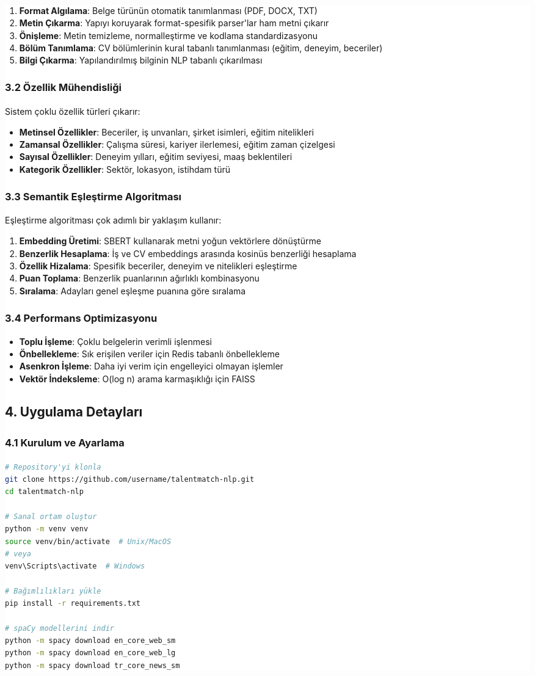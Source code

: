 1. **Format Algılama**: Belge türünün otomatik tanımlanması (PDF, DOCX, TXT)
2. **Metin Çıkarma**: Yapıyı koruyarak format-spesifik parser'lar ham metni çıkarır
3. **Önişleme**: Metin temizleme, normalleştirme ve kodlama standardizasyonu
4. **Bölüm Tanımlama**: CV bölümlerinin kural tabanlı tanımlanması (eğitim, deneyim, beceriler)
5. **Bilgi Çıkarma**: Yapılandırılmış bilginin NLP tabanlı çıkarılması

### 3.2 Özellik Mühendisliği

Sistem çoklu özellik türleri çıkarır:

- **Metinsel Özellikler**: Beceriler, iş unvanları, şirket isimleri, eğitim nitelikleri
- **Zamansal Özellikler**: Çalışma süresi, kariyer ilerlemesi, eğitim zaman çizelgesi
- **Sayısal Özellikler**: Deneyim yılları, eğitim seviyesi, maaş beklentileri
- **Kategorik Özellikler**: Sektör, lokasyon, istihdam türü

### 3.3 Semantik Eşleştirme Algoritması

Eşleştirme algoritması çok adımlı bir yaklaşım kullanır:

1. **Embedding Üretimi**: SBERT kullanarak metni yoğun vektörlere dönüştürme
2. **Benzerlik Hesaplama**: İş ve CV embeddings arasında kosinüs benzerliği hesaplama
3. **Özellik Hizalama**: Spesifik beceriler, deneyim ve nitelikleri eşleştirme
4. **Puan Toplama**: Benzerlik puanlarının ağırlıklı kombinasyonu
5. **Sıralama**: Adayları genel eşleşme puanına göre sıralama

### 3.4 Performans Optimizasyonu

- **Toplu İşleme**: Çoklu belgelerin verimli işlenmesi
- **Önbellekleme**: Sık erişilen veriler için Redis tabanlı önbellekleme
- **Asenkron İşleme**: Daha iyi verim için engelleyici olmayan işlemler
- **Vektör İndeksleme**: O(log n) arama karmaşıklığı için FAISS

## 4. Uygulama Detayları

### 4.1 Kurulum ve Ayarlama

```bash
# Repository'yi klonla
git clone https://github.com/username/talentmatch-nlp.git
cd talentmatch-nlp

# Sanal ortam oluştur
python -m venv venv
source venv/bin/activate  # Unix/MacOS
# veya
venv\Scripts\activate  # Windows

# Bağımlılıkları yükle
pip install -r requirements.txt

# spaCy modellerini indir
python -m spacy download en_core_web_sm
python -m spacy download en_core_web_lg
python -m spacy download tr_core_news_sm
```
